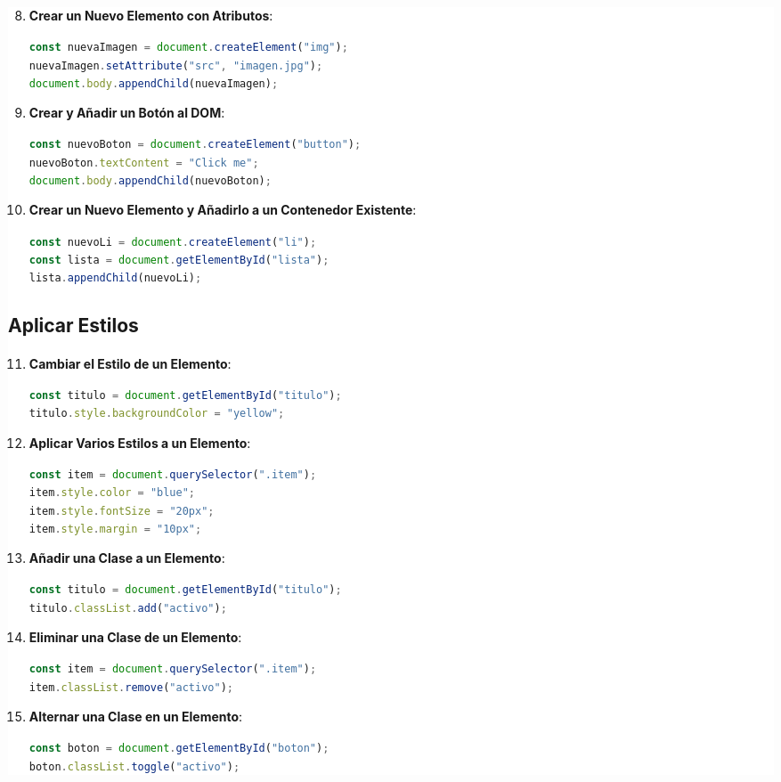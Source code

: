 8. **Crear un Nuevo Elemento con Atributos**:

   ```js
   const nuevaImagen = document.createElement("img");
   nuevaImagen.setAttribute("src", "imagen.jpg");
   document.body.appendChild(nuevaImagen);
   ```

9. **Crear y Añadir un Botón al DOM**:

   ```js
   const nuevoBoton = document.createElement("button");
   nuevoBoton.textContent = "Click me";
   document.body.appendChild(nuevoBoton);
   ```

10. **Crear un Nuevo Elemento y Añadirlo a un Contenedor Existente**:
    ```js
    const nuevoLi = document.createElement("li");
    const lista = document.getElementById("lista");
    lista.appendChild(nuevoLi);
    ```

## Aplicar Estilos

11. **Cambiar el Estilo de un Elemento**:

    ```js
    const titulo = document.getElementById("titulo");
    titulo.style.backgroundColor = "yellow";
    ```

12. **Aplicar Varios Estilos a un Elemento**:

    ```js
    const item = document.querySelector(".item");
    item.style.color = "blue";
    item.style.fontSize = "20px";
    item.style.margin = "10px";
    ```

13. **Añadir una Clase a un Elemento**:

    ```js
    const titulo = document.getElementById("titulo");
    titulo.classList.add("activo");
    ```

14. **Eliminar una Clase de un Elemento**:

    ```js
    const item = document.querySelector(".item");
    item.classList.remove("activo");
    ```

15. **Alternar una Clase en un Elemento**:
    ```js
    const boton = document.getElementById("boton");
    boton.classList.toggle("activo");
    ```
